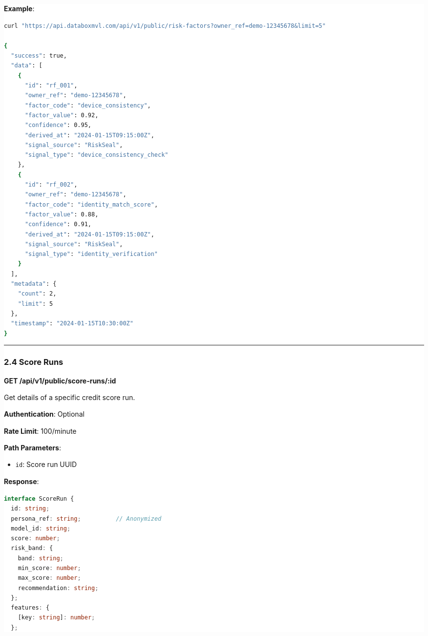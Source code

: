 **Example**:
```bash
curl "https://api.databoxmvl.com/api/v1/public/risk-factors?owner_ref=demo-12345678&limit=5"

{
  "success": true,
  "data": [
    {
      "id": "rf_001",
      "owner_ref": "demo-12345678",
      "factor_code": "device_consistency",
      "factor_value": 0.92,
      "confidence": 0.95,
      "derived_at": "2024-01-15T09:15:00Z",
      "signal_source": "RiskSeal",
      "signal_type": "device_consistency_check"
    },
    {
      "id": "rf_002",
      "owner_ref": "demo-12345678",
      "factor_code": "identity_match_score",
      "factor_value": 0.88,
      "confidence": 0.91,
      "derived_at": "2024-01-15T09:15:00Z",
      "signal_source": "RiskSeal",
      "signal_type": "identity_verification"
    }
  ],
  "metadata": {
    "count": 2,
    "limit": 5
  },
  "timestamp": "2024-01-15T10:30:00Z"
}
```

---

### 2.4 Score Runs

**GET /api/v1/public/score-runs/:id**

Get details of a specific credit score run.

**Authentication**: Optional

**Rate Limit**: 100/minute

**Path Parameters**:
- `id`: Score run UUID

**Response**:
```typescript
interface ScoreRun {
  id: string;
  persona_ref: string;          // Anonymized
  model_id: string;
  score: number;
  risk_band: {
    band: string;
    min_score: number;
    max_score: number;
    recommendation: string;
  };
  features: {
    [key: string]: number;
  };
```